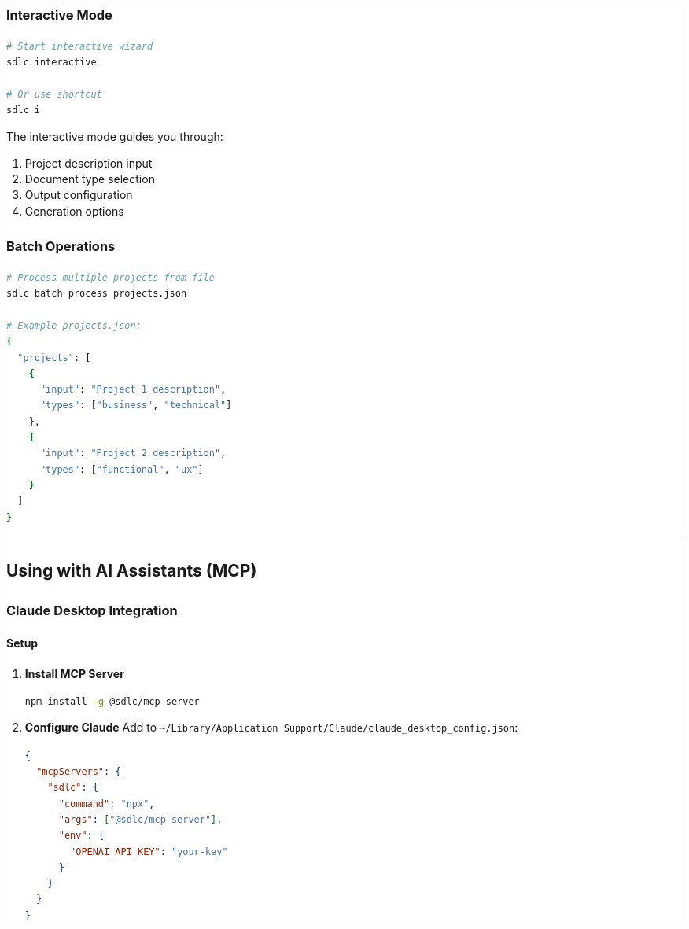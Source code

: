 ### Interactive Mode

```bash
# Start interactive wizard
sdlc interactive

# Or use shortcut
sdlc i
```

The interactive mode guides you through:
1. Project description input
2. Document type selection
3. Output configuration
4. Generation options

### Batch Operations

```bash
# Process multiple projects from file
sdlc batch process projects.json

# Example projects.json:
{
  "projects": [
    {
      "input": "Project 1 description",
      "types": ["business", "technical"]
    },
    {
      "input": "Project 2 description",
      "types": ["functional", "ux"]
    }
  ]
}
```

---

## Using with AI Assistants (MCP)

### Claude Desktop Integration

#### Setup

1. **Install MCP Server**
   ```bash
   npm install -g @sdlc/mcp-server
   ```

2. **Configure Claude**
   Add to `~/Library/Application Support/Claude/claude_desktop_config.json`:
   ```json
   {
     "mcpServers": {
       "sdlc": {
         "command": "npx",
         "args": ["@sdlc/mcp-server"],
         "env": {
           "OPENAI_API_KEY": "your-key"
         }
       }
     }
   }
   ```
